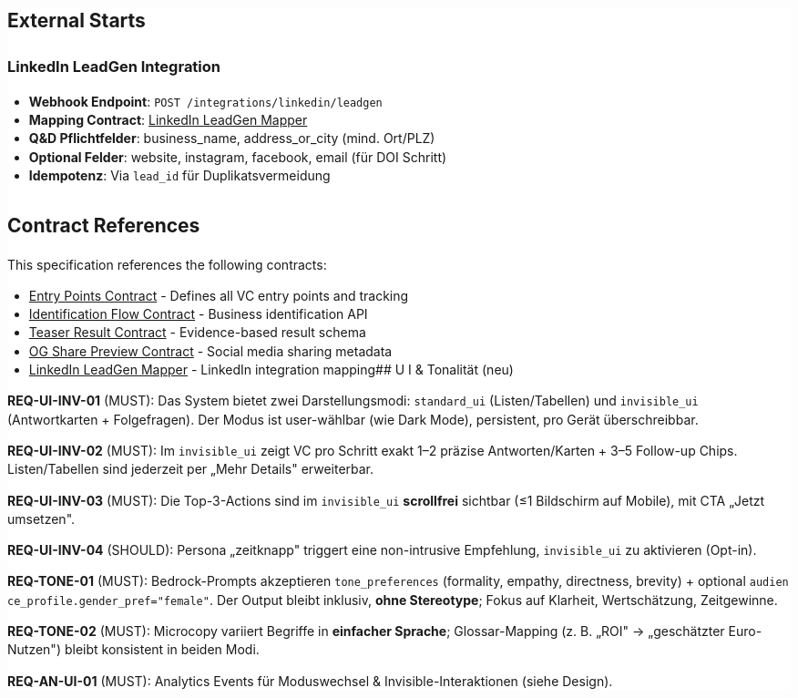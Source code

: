 ## External Starts

### LinkedIn LeadGen Integration
- **Webhook Endpoint**: `POST /integrations/linkedin/leadgen`
- **Mapping Contract**: [LinkedIn LeadGen Mapper](../_contracts/linkedin_leadgen_mapper.json)
- **Q&D Pflichtfelder**: business_name, address_or_city (mind. Ort/PLZ)
- **Optional Felder**: website, instagram, facebook, email (für DOI Schritt)
- **Idempotenz**: Via `lead_id` für Duplikatsvermeidung

## Contract References

This specification references the following contracts:
- [Entry Points Contract](../_contracts/entry_points.json) - Defines all VC entry points and tracking
- [Identification Flow Contract](../_contracts/identification_flow.json) - Business identification API
- [Teaser Result Contract](../_contracts/teaser_result.json) - Evidence-based result schema
- [OG Share Preview Contract](../_contracts/og_share_preview.json) - Social media sharing metadata
- [LinkedIn LeadGen Mapper](../_contracts/linkedin_leadgen_mapper.json) - LinkedIn integration mapping## U
I & Tonalität (neu)

**REQ-UI-INV-01** (MUST): Das System bietet zwei Darstellungsmodi: `standard_ui` (Listen/Tabellen) und `invisible_ui` (Antwortkarten + Folgefragen). Der Modus ist user-wählbar (wie Dark Mode), persistent, pro Gerät überschreibbar.

**REQ-UI-INV-02** (MUST): Im `invisible_ui` zeigt VC pro Schritt exakt 1–2 präzise Antworten/Karten + 3–5 Follow-up Chips. Listen/Tabellen sind jederzeit per „Mehr Details" erweiterbar.

**REQ-UI-INV-03** (MUST): Die Top-3-Actions sind im `invisible_ui` **scrollfrei** sichtbar (≤1 Bildschirm auf Mobile), mit CTA „Jetzt umsetzen".

**REQ-UI-INV-04** (SHOULD): Persona „zeitknapp" triggert eine non-intrusive Empfehlung, `invisible_ui` zu aktivieren (Opt-in).

**REQ-TONE-01** (MUST): Bedrock-Prompts akzeptieren `tone_preferences` (formality, empathy, directness, brevity) + optional `audience_profile.gender_pref="female"`. Der Output bleibt inklusiv, **ohne Stereotype**; Fokus auf Klarheit, Wertschätzung, Zeitgewinne.

**REQ-TONE-02** (MUST): Microcopy variiert Begriffe in **einfacher Sprache**; Glossar-Mapping (z. B. „ROI" → „geschätzter Euro-Nutzen") bleibt konsistent in beiden Modi.

**REQ-AN-UI-01** (MUST): Analytics Events für Moduswechsel & Invisible-Interaktionen (siehe Design).